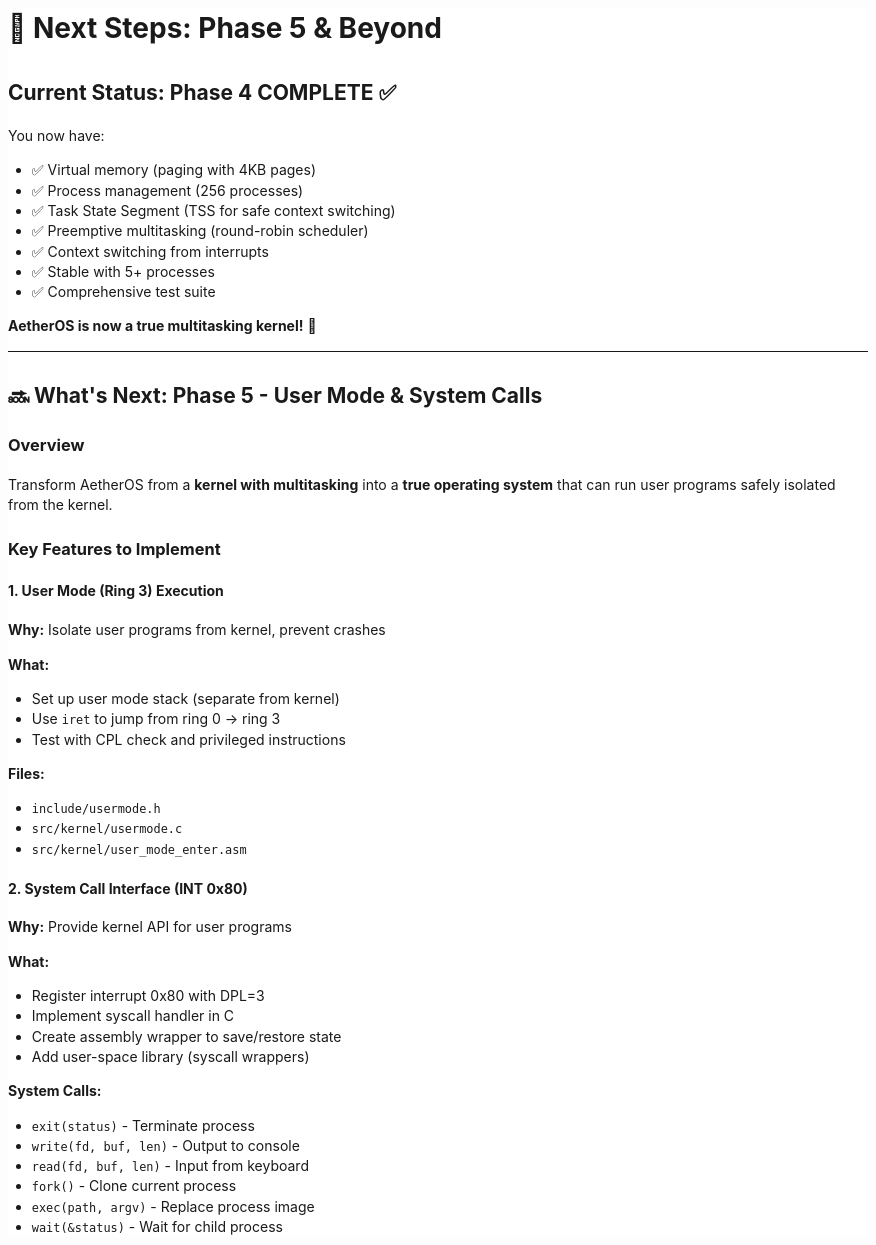 # 🎯 Next Steps: Phase 5 & Beyond

## Current Status: Phase 4 COMPLETE ✅

You now have:
- ✅ Virtual memory (paging with 4KB pages)
- ✅ Process management (256 processes)
- ✅ Task State Segment (TSS for safe context switching)
- ✅ Preemptive multitasking (round-robin scheduler)
- ✅ Context switching from interrupts
- ✅ Stable with 5+ processes
- ✅ Comprehensive test suite

**AetherOS is now a true multitasking kernel!** 🚀

---

## 🔜 What's Next: Phase 5 - User Mode & System Calls

### Overview
Transform AetherOS from a **kernel with multitasking** into a **true operating system** that can run user programs safely isolated from the kernel.

### Key Features to Implement

#### 1. User Mode (Ring 3) Execution
**Why:** Isolate user programs from kernel, prevent crashes

**What:**
- Set up user mode stack (separate from kernel)
- Use `iret` to jump from ring 0 → ring 3
- Test with CPL check and privileged instructions

**Files:**
- `include/usermode.h`
- `src/kernel/usermode.c`
- `src/kernel/user_mode_enter.asm`

#### 2. System Call Interface (INT 0x80)
**Why:** Provide kernel API for user programs

**What:**
- Register interrupt 0x80 with DPL=3
- Implement syscall handler in C
- Create assembly wrapper to save/restore state
- Add user-space library (syscall wrappers)

**System Calls:**
- `exit(status)` - Terminate process
- `write(fd, buf, len)` - Output to console
- `read(fd, buf, len)` - Input from keyboard
- `fork()` - Clone current process
- `exec(path, argv)` - Replace process image
- `wait(&status)` - Wait for child process
